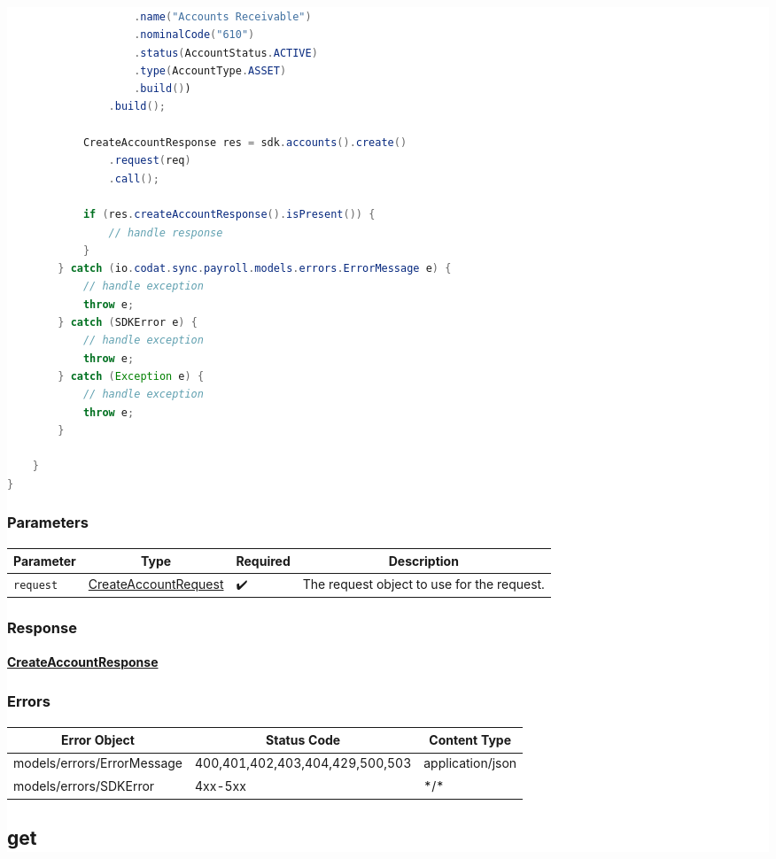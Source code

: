 ```java
                    .name("Accounts Receivable")
                    .nominalCode("610")
                    .status(AccountStatus.ACTIVE)
                    .type(AccountType.ASSET)
                    .build())
                .build();

            CreateAccountResponse res = sdk.accounts().create()
                .request(req)
                .call();

            if (res.createAccountResponse().isPresent()) {
                // handle response
            }
        } catch (io.codat.sync.payroll.models.errors.ErrorMessage e) {
            // handle exception
            throw e;
        } catch (SDKError e) {
            // handle exception
            throw e;
        } catch (Exception e) {
            // handle exception
            throw e;
        }

    }
}
```

### Parameters

| Parameter                                                               | Type                                                                    | Required                                                                | Description                                                             |
| ----------------------------------------------------------------------- | ----------------------------------------------------------------------- | ----------------------------------------------------------------------- | ----------------------------------------------------------------------- |
| `request`                                                               | [CreateAccountRequest](../../models/operations/CreateAccountRequest.md) | :heavy_check_mark:                                                      | The request object to use for the request.                              |

### Response

**[CreateAccountResponse](../../models/operations/CreateAccountResponse.md)**

### Errors

| Error Object                    | Status Code                     | Content Type                    |
| ------------------------------- | ------------------------------- | ------------------------------- |
| models/errors/ErrorMessage      | 400,401,402,403,404,429,500,503 | application/json                |
| models/errors/SDKError          | 4xx-5xx                         | \*\/*                           |


## get

